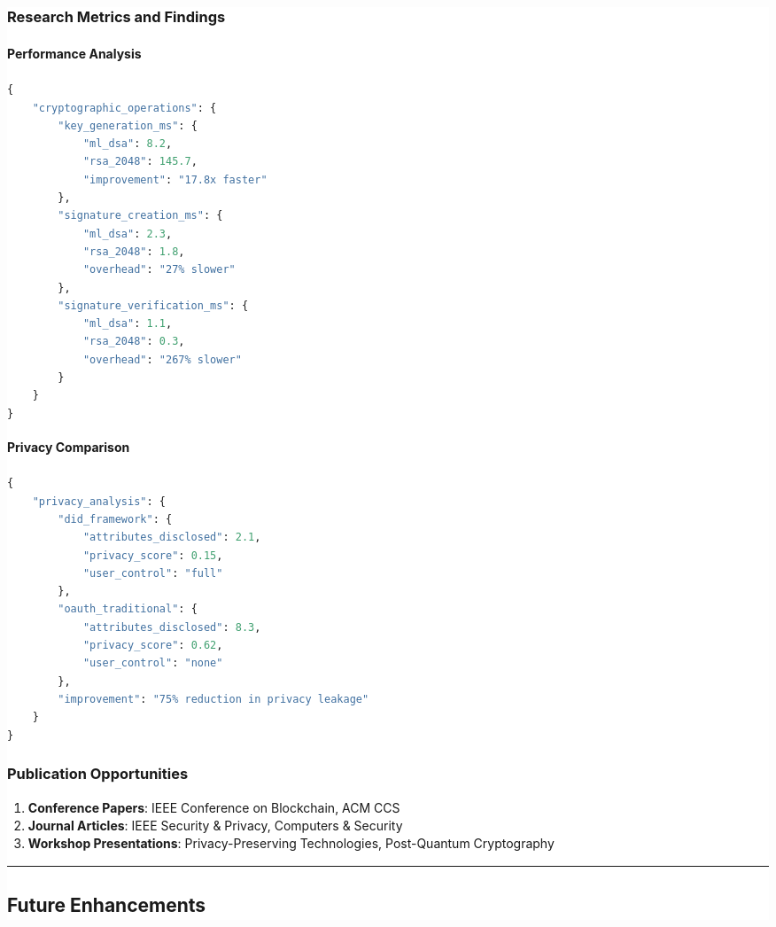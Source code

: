 ### Research Metrics and Findings

#### Performance Analysis
```python
{
    "cryptographic_operations": {
        "key_generation_ms": {
            "ml_dsa": 8.2,
            "rsa_2048": 145.7,
            "improvement": "17.8x faster"
        },
        "signature_creation_ms": {
            "ml_dsa": 2.3,
            "rsa_2048": 1.8,
            "overhead": "27% slower"
        },
        "signature_verification_ms": {
            "ml_dsa": 1.1,
            "rsa_2048": 0.3,
            "overhead": "267% slower"
        }
    }
}
```

#### Privacy Comparison
```python
{
    "privacy_analysis": {
        "did_framework": {
            "attributes_disclosed": 2.1,
            "privacy_score": 0.15,
            "user_control": "full"
        },
        "oauth_traditional": {
            "attributes_disclosed": 8.3,
            "privacy_score": 0.62,
            "user_control": "none"
        },
        "improvement": "75% reduction in privacy leakage"
    }
}
```

### Publication Opportunities
1. **Conference Papers**: IEEE Conference on Blockchain, ACM CCS
2. **Journal Articles**: IEEE Security & Privacy, Computers & Security
3. **Workshop Presentations**: Privacy-Preserving Technologies, Post-Quantum Cryptography

---

## Future Enhancements
